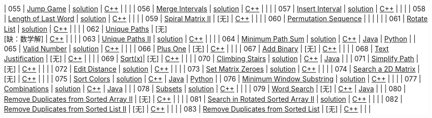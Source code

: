 | 055 | [Jump Game](https://leetcode.com/problems/jump-game/) | [solution](https://leetcode.com/problems/jump-game/solution/) | [C++](0001-0500/0055-Jump-Game/cpp-0055/) | | |
| 056 | [Merge Intervals](https://leetcode.com/problems/merge-intervals/description/) | [solution](https://leetcode.com/problems/merge-intervals/solution/) | [C++](0001-0500/0056-Merge-Intervals/cpp-0056/) | | |
| 057 | [Insert Interval](https://leetcode.com/problems/insert-interval/) | [solution](https://leetcode.com/problems/insert-interval/solutions/2914120/insert-intervals/?orderBy=most_votes) | [C++](0001-0500/0057-Insert-Interval/cpp-0057/) | | |
| 058 | [Length of Last Word](https://leetcode.com/problems/length-of-last-word/) | [solution](https://leetcode.com/problems/length-of-last-word/solution/) | [C++](0001-0500/0058-Length-of-Last-Word/cpp-0058/) | | |
| 059 | [Spiral Matrix II](https://leetcode.com/problems/spiral-matrix-ii/description/) | [无] | [C++](0001-0500/0059-Spiral-Matrix-II/cpp-0059/) | | |
| 060 | [Permutation Sequence](https://leetcode.com/problems/permutation-sequence/description/) | | | | |
| 061 | [Rotate List](https://leetcode.com/problems/rotate-list/description/) | [solution](https://leetcode.com/problems/rotate-list/solution/) | [C++](0001-0500/0061-Rotate-List/cpp-0061/) | | |
| 062 | [Unique Paths](https://leetcode.com/problems/unique-paths/) | [无]<br/>[缺：数学解] | [C++](0001-0500/0062-Unique-Paths/cpp-0062/) | | |
| 063 | [Unique Paths II](https://leetcode.com/problems/unique-paths-ii/) | [solution](https://leetcode.com/problems/unique-paths-ii/solution/) | [C++](0001-0500/0063-Unique-Paths-II/cpp-0063/) | | |
| 064 | [Minimum Path Sum](https://leetcode.com/problems/minimum-path-sum/description/) | [solution](https://leetcode.com/problems/minimum-path-sum/solution/) | [C++](0001-0500/0064-Minimum-Path-Sum/cpp-0064/) | [Java](0001-0500/0064-Minimum-Path-Sum/java-0064/src/) | [Python](0001-0500/0064-Minimum-Path-Sum/py-0064/) |
| 065 | [Valid Number](https://leetcode.com/problems/valid-number/) | [solution](https://leetcode.com/problems/valid-number/solution/) | [C++](0001-0500/0065-Valid-Number/cpp-0065/) | | |
| 066 | [Plus One](https://leetcode.com/problems/plus-one/description/) | [无] | [C++](0001-0500/0066-Plus-One/cpp-0066/) | | |
| 067 | [Add Binary](https://leetcode.com/problems/add-binary/description/) | [无] | [C++](0001-0500/0067-Add-Binary/cpp-0067/) | | |
| 068 | [Text Justification](https://leetcode.com/problems/text-justification/) | [无] | [C++](0001-0500/0068-Text-Justification/cpp-0068/) | | |
| 069 | [Sqrt(x)](https://leetcode.com/problems/sqrtx/description/)| [无] | [C++](0001-0500/0069-Sqrt-x/cpp-0069/) | | |
| 070 | [Climbing Stairs](https://leetcode.com/problems/climbing-stairs/description/) | [solution](https://leetcode.com/problems/climbing-stairs/solution/) | [C++](0001-0500/0070-Climbing-Stairs/cpp-0070/) | [Java](0001-0500/0070-Climbing-Stairs/java-0070/src/) | |
| 071 | [Simplify Path](https://leetcode.com/problems/simplify-path/) | [无] | [C++](0001-0500/0071-Simplify-Path/cpp-0071/) | | |
| 072 | [Edit Distance](https://leetcode.com/problems/edit-distance/) | [solution](https://leetcode.com/problems/edit-distance/solution/) | [C++](0001-0500/0072-Edit-Distance/cpp-0072/) | | |
| 073 | [Set Matrix Zeroes](https://leetcode.com/problems/set-matrix-zeroes/description/) | [solution](https://leetcode.com/problems/set-matrix-zeroes/solution/) | [C++](0001-0500/0073-Set-Matrix-Zeroes/cpp-0073/) | | |
| 074 | [Search a 2D Matrix](https://leetcode.com/problems/search-a-2d-matrix/) | [无] | [C++](0001-0500/0074-Search-a-2D-Matrix/cpp-0074/) | | |
| 075 | [Sort Colors](https://leetcode.com/problems/sort-colors/description/) | [solution](https://leetcode.com/problems/sort-colors/solution/) | [C++](0001-0500/0075-Sort-Colors/cpp-0075/) | [Java](0001-0500/0075-Sort-Colors/java-0075/src/) | [Python](0001-0500/0075-Sort-Colors/py-0075/) |
| 076 | [Minimum Window Substring](https://leetcode.com/problems/minimum-window-substring/description/) | [solution](https://leetcode.com/problems/minimum-window-substring/solution/) | [C++](0001-0500/0076-Minimum-Window-Substring/cpp-0076/) | | |
| 077 | [Combinations](https://leetcode.com/problems/combinations/description/) | [solution](https://leetcode.com/problems/combinations/solution/) | [C++](0001-0500/0077-Combinations/cpp-0077/) | [Java](0001-0500/0077-Combinations/java-0077/src/) | |
| 078 | [Subsets](https://leetcode.com/problems/subsets/) | [solution](https://leetcode.com/problems/subsets/solution/) | [C++](0001-0500/0078-Subsets/cpp-0078/) | | |
| 079 | [Word Search](https://leetcode.com/problems/word-search/description/) | [无] | [C++](0001-0500/0079-Word-Search/cpp-0079/) | [Java](0001-0500/0079-Word-Search/java-0079/src/) | |
| 080 | [Remove Duplicates from Sorted Array II](https://leetcode.com/problems/remove-duplicates-from-sorted-array-ii/description/) | [无] | [C++](0001-0500/0080-Remove-Duplicates-from-Sorted-Array-II/cpp-0080/) | | |
| 081 | [Search in Rotated Sorted Array II](https://leetcode.com/problems/search-in-rotated-sorted-array-ii/) | [solution](https://leetcode.com/problems/search-in-rotated-sorted-array-ii/solution/) | [C++](0001-0500/0081-Search-in-Rotated-Sorted-Array-II/cpp-0081/) | | |
| 082 | [Remove Duplicates from Sorted List II](https://leetcode.com/problems/remove-duplicates-from-sorted-list-ii/) | [无] | [C++](0001-0500/0082-Remove-Duplicates-from-Sorted-List-II/cpp-0082/) | | |
| 083 | [Remove Duplicates from Sorted List](https://leetcode.com/problems/remove-duplicates-from-sorted-list/) | [无] | [C++](0001-0500/0083-Remove-Duplicates-from-Sorted-List/cpp-0083/) | | |